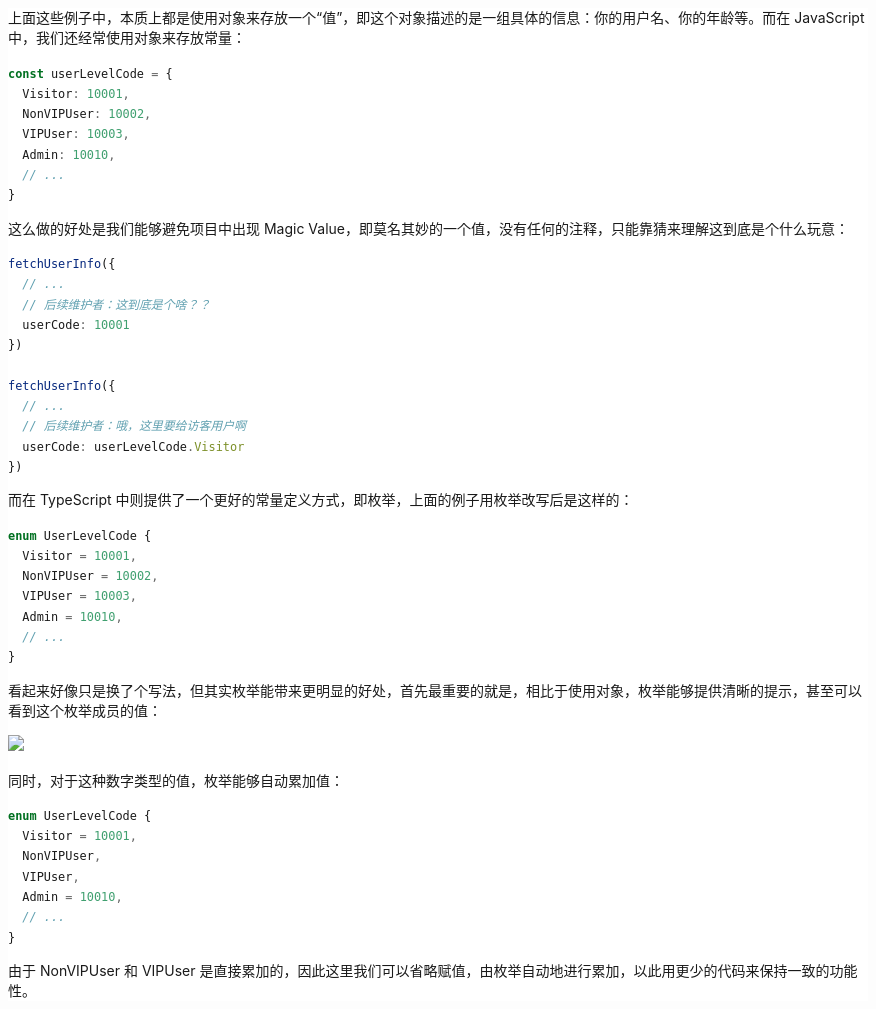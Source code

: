 上面这些例子中，本质上都是使用对象来存放一个“值”，即这个对象描述的是一组具体的信息：你的用户名、你的年龄等。而在 JavaScript 中，我们还经常使用对象来存放常量：

```typescript
const userLevelCode = {
  Visitor: 10001,
  NonVIPUser: 10002,
  VIPUser: 10003,
  Admin: 10010,
  // ... 
}
```

这么做的好处是我们能够避免项目中出现 Magic Value，即莫名其妙的一个值，没有任何的注释，只能靠猜来理解这到底是个什么玩意：

```typescript
fetchUserInfo({
  // ...
  // 后续维护者：这到底是个啥？？
  userCode: 10001
})

fetchUserInfo({
  // ...
  // 后续维护者：哦，这里要给访客用户啊
  userCode: userLevelCode.Visitor
})
```

而在 TypeScript 中则提供了一个更好的常量定义方式，即枚举，上面的例子用枚举改写后是这样的：

```typescript
enum UserLevelCode {
  Visitor = 10001,
  NonVIPUser = 10002,
  VIPUser = 10003,
  Admin = 10010,
  // ... 
}
```

看起来好像只是换了个写法，但其实枚举能带来更明显的好处，首先最重要的就是，相比于使用对象，枚举能够提供清晰的提示，甚至可以看到这个枚举成员的值：

![](https://p3-juejin.byteimg.com/tos-cn-i-k3u1fbpfcp/48f26ed68ddd449d9bcff18c8be0f345~tplv-k3u1fbpfcp-jj-mark:0:0:0:0:q75.image#?w=978&h=304&s=43915&e=png&b=22252b)

同时，对于这种数字类型的值，枚举能够自动累加值：

```typescript
enum UserLevelCode {
  Visitor = 10001,
  NonVIPUser,
  VIPUser,
  Admin = 10010,
  // ...
}
```

由于 NonVIPUser 和 VIPUser 是直接累加的，因此这里我们可以省略赋值，由枚举自动地进行累加，以此用更少的代码来保持一致的功能性。
